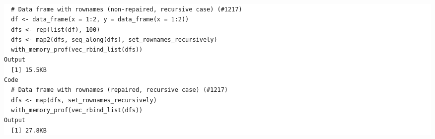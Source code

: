       # Data frame with rownames (non-repaired, recursive case) (#1217)
      df <- data_frame(x = 1:2, y = data_frame(x = 1:2))
      dfs <- rep(list(df), 100)
      dfs <- map2(dfs, seq_along(dfs), set_rownames_recursively)
      with_memory_prof(vec_rbind_list(dfs))
    Output
      [1] 15.5KB
    Code
      # Data frame with rownames (repaired, recursive case) (#1217)
      dfs <- map(dfs, set_rownames_recursively)
      with_memory_prof(vec_rbind_list(dfs))
    Output
      [1] 27.8KB

